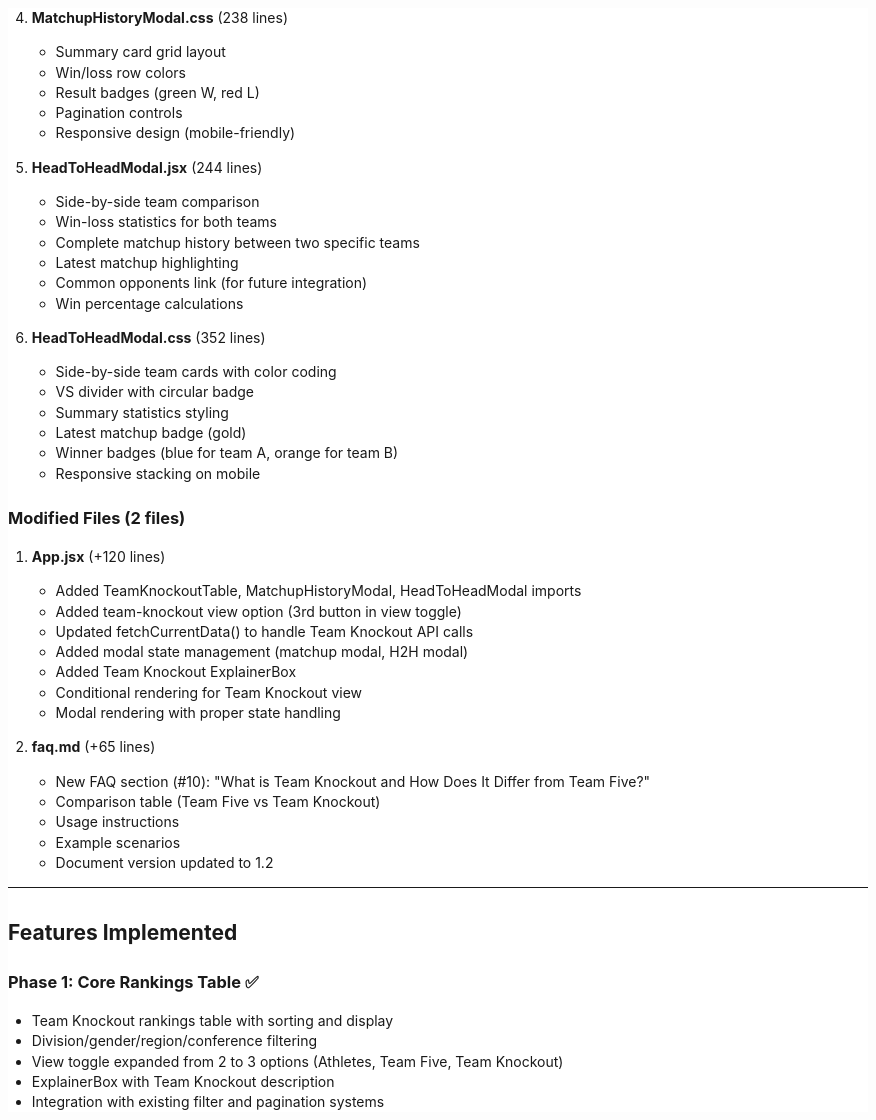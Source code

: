 4. **MatchupHistoryModal.css** (238 lines)
   - Summary card grid layout
   - Win/loss row colors
   - Result badges (green W, red L)
   - Pagination controls
   - Responsive design (mobile-friendly)

5. **HeadToHeadModal.jsx** (244 lines)
   - Side-by-side team comparison
   - Win-loss statistics for both teams
   - Complete matchup history between two specific teams
   - Latest matchup highlighting
   - Common opponents link (for future integration)
   - Win percentage calculations

6. **HeadToHeadModal.css** (352 lines)
   - Side-by-side team cards with color coding
   - VS divider with circular badge
   - Summary statistics styling
   - Latest matchup badge (gold)
   - Winner badges (blue for team A, orange for team B)
   - Responsive stacking on mobile

### Modified Files (2 files)

1. **App.jsx** (+120 lines)
   - Added TeamKnockoutTable, MatchupHistoryModal, HeadToHeadModal imports
   - Added team-knockout view option (3rd button in view toggle)
   - Updated fetchCurrentData() to handle Team Knockout API calls
   - Added modal state management (matchup modal, H2H modal)
   - Added Team Knockout ExplainerBox
   - Conditional rendering for Team Knockout view
   - Modal rendering with proper state handling

2. **faq.md** (+65 lines)
   - New FAQ section (#10): "What is Team Knockout and How Does It Differ from Team Five?"
   - Comparison table (Team Five vs Team Knockout)
   - Usage instructions
   - Example scenarios
   - Document version updated to 1.2

---

## Features Implemented

### Phase 1: Core Rankings Table ✅
- Team Knockout rankings table with sorting and display
- Division/gender/region/conference filtering
- View toggle expanded from 2 to 3 options (Athletes, Team Five, Team Knockout)
- ExplainerBox with Team Knockout description
- Integration with existing filter and pagination systems

